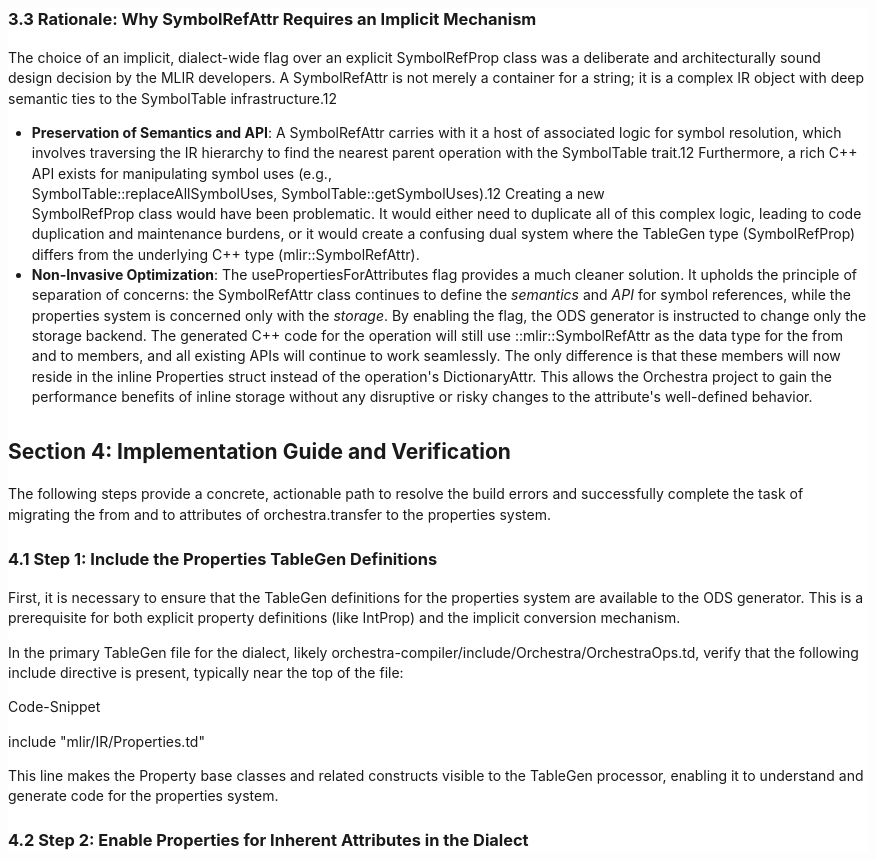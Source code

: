 ### **3.3 Rationale: Why SymbolRefAttr Requires an Implicit Mechanism**

The choice of an implicit, dialect-wide flag over an explicit SymbolRefProp class was a deliberate and architecturally sound design decision by the MLIR developers. A SymbolRefAttr is not merely a container for a string; it is a complex IR object with deep semantic ties to the SymbolTable infrastructure.12

* **Preservation of Semantics and API**: A SymbolRefAttr carries with it a host of associated logic for symbol resolution, which involves traversing the IR hierarchy to find the nearest parent operation with the SymbolTable trait.12 Furthermore, a rich C++ API exists for manipulating symbol uses (e.g.,  
  SymbolTable::replaceAllSymbolUses, SymbolTable::getSymbolUses).12 Creating a new  
  SymbolRefProp class would have been problematic. It would either need to duplicate all of this complex logic, leading to code duplication and maintenance burdens, or it would create a confusing dual system where the TableGen type (SymbolRefProp) differs from the underlying C++ type (mlir::SymbolRefAttr).  
* **Non-Invasive Optimization**: The usePropertiesForAttributes flag provides a much cleaner solution. It upholds the principle of separation of concerns: the SymbolRefAttr class continues to define the *semantics* and *API* for symbol references, while the properties system is concerned only with the *storage*. By enabling the flag, the ODS generator is instructed to change only the storage backend. The generated C++ code for the operation will still use ::mlir::SymbolRefAttr as the data type for the from and to members, and all existing APIs will continue to work seamlessly. The only difference is that these members will now reside in the inline Properties struct instead of the operation's DictionaryAttr. This allows the Orchestra project to gain the performance benefits of inline storage without any disruptive or risky changes to the attribute's well-defined behavior.

## **Section 4: Implementation Guide and Verification**

The following steps provide a concrete, actionable path to resolve the build errors and successfully complete the task of migrating the from and to attributes of orchestra.transfer to the properties system.

### **4.1 Step 1: Include the Properties TableGen Definitions**

First, it is necessary to ensure that the TableGen definitions for the properties system are available to the ODS generator. This is a prerequisite for both explicit property definitions (like IntProp) and the implicit conversion mechanism.

In the primary TableGen file for the dialect, likely orchestra-compiler/include/Orchestra/OrchestraOps.td, verify that the following include directive is present, typically near the top of the file:

Code-Snippet

include "mlir/IR/Properties.td"

This line makes the Property base classes and related constructs visible to the TableGen processor, enabling it to understand and generate code for the properties system.

### **4.2 Step 2: Enable Properties for Inherent Attributes in the Dialect**
